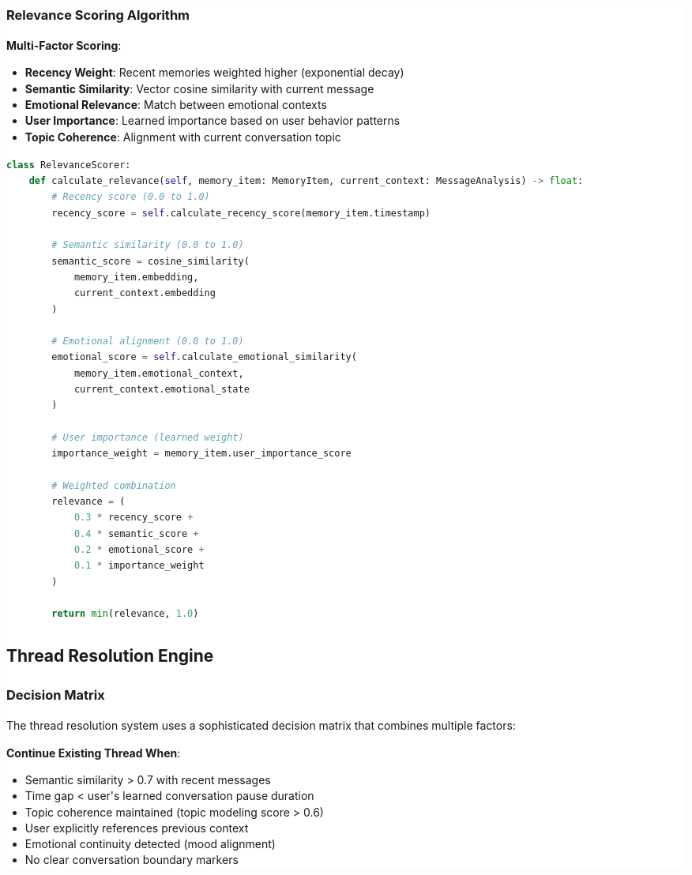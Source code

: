 ### Relevance Scoring Algorithm

**Multi-Factor Scoring**:
- **Recency Weight**: Recent memories weighted higher (exponential decay)
- **Semantic Similarity**: Vector cosine similarity with current message
- **Emotional Relevance**: Match between emotional contexts
- **User Importance**: Learned importance based on user behavior patterns
- **Topic Coherence**: Alignment with current conversation topic

```python
class RelevanceScorer:
    def calculate_relevance(self, memory_item: MemoryItem, current_context: MessageAnalysis) -> float:
        # Recency score (0.0 to 1.0)
        recency_score = self.calculate_recency_score(memory_item.timestamp)
        
        # Semantic similarity (0.0 to 1.0)
        semantic_score = cosine_similarity(
            memory_item.embedding, 
            current_context.embedding
        )
        
        # Emotional alignment (0.0 to 1.0)
        emotional_score = self.calculate_emotional_similarity(
            memory_item.emotional_context,
            current_context.emotional_state
        )
        
        # User importance (learned weight)
        importance_weight = memory_item.user_importance_score
        
        # Weighted combination
        relevance = (
            0.3 * recency_score +
            0.4 * semantic_score +
            0.2 * emotional_score +
            0.1 * importance_weight
        )
        
        return min(relevance, 1.0)
```

## Thread Resolution Engine

### Decision Matrix

The thread resolution system uses a sophisticated decision matrix that combines multiple factors:

**Continue Existing Thread When**:
- Semantic similarity > 0.7 with recent messages
- Time gap < user's learned conversation pause duration  
- Topic coherence maintained (topic modeling score > 0.6)
- User explicitly references previous context
- Emotional continuity detected (mood alignment)
- No clear conversation boundary markers
